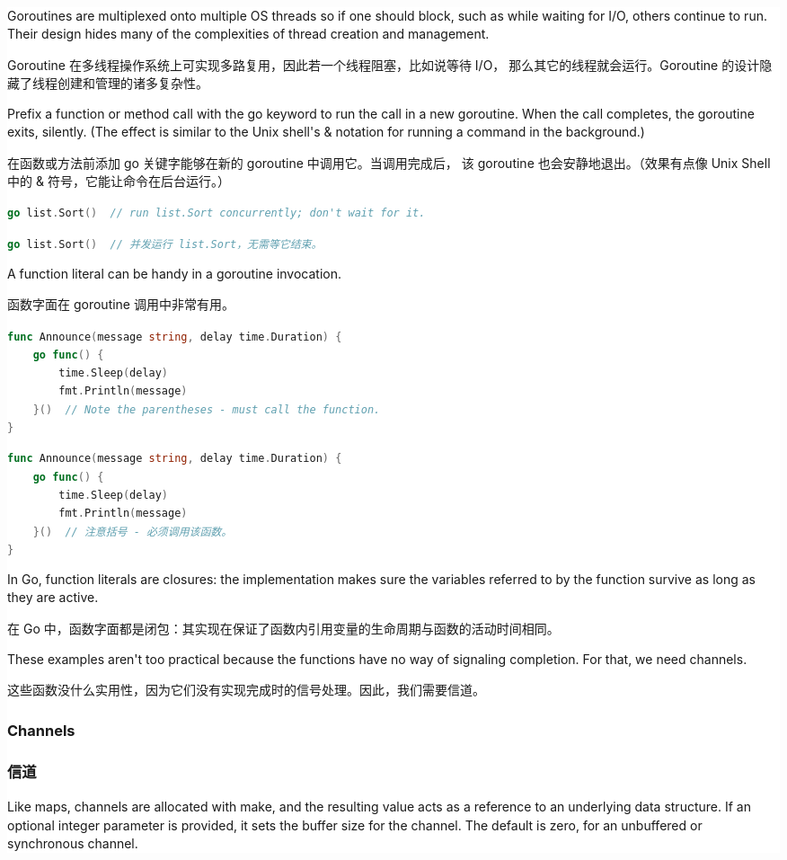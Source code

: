 Goroutines are multiplexed onto multiple OS threads so if one should block, such as while waiting for I/O, others continue to run. Their design hides many of the complexities of thread creation and management.

Goroutine 在多线程操作系统上可实现多路复用，因此若一个线程阻塞，比如说等待 I/O， 那么其它的线程就会运行。Goroutine 的设计隐藏了线程创建和管理的诸多复杂性。

Prefix a function or method call with the go keyword to run the call in a new goroutine. When the call completes, the goroutine exits, silently. (The effect is similar to the Unix shell's & notation for running a command in the background.)

在函数或方法前添加 go 关键字能够在新的 goroutine 中调用它。当调用完成后， 该 goroutine 也会安静地退出。（效果有点像 Unix Shell 中的 & 符号，它能让命令在后台运行。）

```go
go list.Sort()  // run list.Sort concurrently; don't wait for it.
```
```go
go list.Sort()  // 并发运行 list.Sort，无需等它结束。
```
A function literal can be handy in a goroutine invocation.

函数字面在 goroutine 调用中非常有用。

```go
func Announce(message string, delay time.Duration) {
	go func() {
		time.Sleep(delay)
		fmt.Println(message)
	}()  // Note the parentheses - must call the function.
}
```
```go
func Announce(message string, delay time.Duration) {
	go func() {
		time.Sleep(delay)
		fmt.Println(message)
	}()  // 注意括号 - 必须调用该函数。
}
```
In Go, function literals are closures: the implementation makes sure the variables referred to by the function survive as long as they are active.

在 Go 中，函数字面都是闭包：其实现在保证了函数内引用变量的生命周期与函数的活动时间相同。

These examples aren't too practical because the functions have no way of signaling completion. For that, we need channels.

这些函数没什么实用性，因为它们没有实现完成时的信号处理。因此，我们需要信道。

### Channels

### 信道

Like maps, channels are allocated with make, and the resulting value acts as a reference to an underlying data structure. If an optional integer parameter is provided, it sets the buffer size for the channel. The default is zero, for an unbuffered or synchronous channel.
